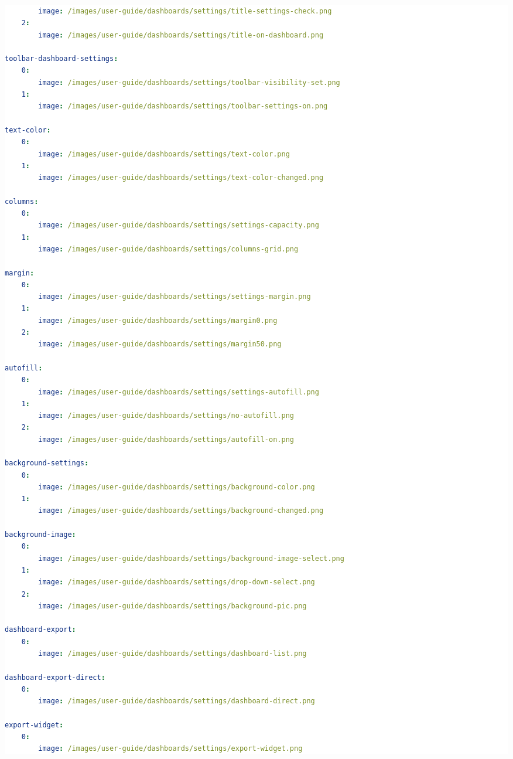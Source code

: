 ```yaml
        image: /images/user-guide/dashboards/settings/title-settings-check.png
    2:
        image: /images/user-guide/dashboards/settings/title-on-dashboard.png

toolbar-dashboard-settings:
    0:
        image: /images/user-guide/dashboards/settings/toolbar-visibility-set.png
    1:
        image: /images/user-guide/dashboards/settings/toolbar-settings-on.png

text-color:
    0: 
        image: /images/user-guide/dashboards/settings/text-color.png
    1:
        image: /images/user-guide/dashboards/settings/text-color-changed.png

columns:
    0:
        image: /images/user-guide/dashboards/settings/settings-capacity.png
    1:
        image: /images/user-guide/dashboards/settings/columns-grid.png

margin:
    0:
        image: /images/user-guide/dashboards/settings/settings-margin.png
    1:
        image: /images/user-guide/dashboards/settings/margin0.png
    2:
        image: /images/user-guide/dashboards/settings/margin50.png

autofill:
    0:
        image: /images/user-guide/dashboards/settings/settings-autofill.png
    1:
        image: /images/user-guide/dashboards/settings/no-autofill.png
    2:
        image: /images/user-guide/dashboards/settings/autofill-on.png

background-settings:
    0:
        image: /images/user-guide/dashboards/settings/background-color.png
    1:
        image: /images/user-guide/dashboards/settings/background-changed.png

background-image:
    0:
        image: /images/user-guide/dashboards/settings/background-image-select.png
    1:
        image: /images/user-guide/dashboards/settings/drop-down-select.png
    2: 
        image: /images/user-guide/dashboards/settings/background-pic.png

dashboard-export:
    0:
        image: /images/user-guide/dashboards/settings/dashboard-list.png

dashboard-export-direct:
    0:
        image: /images/user-guide/dashboards/settings/dashboard-direct.png

export-widget:
    0:
        image: /images/user-guide/dashboards/settings/export-widget.png
```